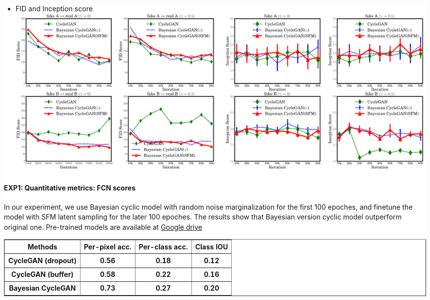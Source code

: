 - FID and Inception score
![](./assets/cityscapes_fid_inception.png)






#### EXP1: Quantitative metrics: FCN scores
In our experiment, we use Bayesian cyclic model with random noise marginalization for the first 100 epoches, and finetune the model with SFM latent sampling for the later 100 epoches. The results show that Bayesian version cyclic model outperform original one. Pre-trained models are available at [Google drive](https://drive.google.com/open?id=1m-9REP_JNYP_3AQ6fO1oVHcuoIcUAE0E)


 <style>
        table{
        text-align: center;
        }
        td{
        text-align: center;
        }
    </style>
</head>

<table border="1" width="50%">
	<tr>
		<th>Methods</th>
		<th>Per-pixel acc.</th>
		<th>Per-class acc.</th>
		<th>Class IOU</th>
	</tr>
	<tr>
		<th>CycleGAN (dropout)</th>
		<th>0.56</th>
		<th>0.18</th>
		<th>0.12</th>
	</tr>
	<tr>
		<th>CycleGAN (buffer)</th>
		<th>0.58</th>
		<th>0.22</th>
		<th>0.16</th>
	</tr>
	<tr>
		<th>Bayesian CycleGAN</th>
		<th>0.73</th>
		<th>0.27</th>
		<th>0.20</th>
	</tr>